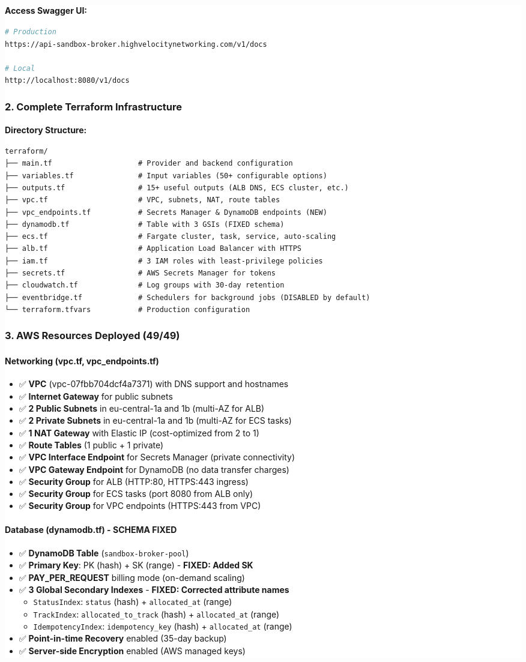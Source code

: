 **Access Swagger UI:**
```bash
# Production
https://api-sandbox-broker.highvelocitynetworking.com/v1/docs

# Local
http://localhost:8080/v1/docs
```

### 2. Complete Terraform Infrastructure

**Directory Structure:**
```
terraform/
├── main.tf                    # Provider and backend configuration
├── variables.tf               # Input variables (50+ configurable options)
├── outputs.tf                 # 15+ useful outputs (ALB DNS, ECS cluster, etc.)
├── vpc.tf                     # VPC, subnets, NAT, route tables
├── vpc_endpoints.tf           # Secrets Manager & DynamoDB endpoints (NEW)
├── dynamodb.tf                # Table with 3 GSIs (FIXED schema)
├── ecs.tf                     # Fargate cluster, task, service, auto-scaling
├── alb.tf                     # Application Load Balancer with HTTPS
├── iam.tf                     # 3 IAM roles with least-privilege policies
├── secrets.tf                 # AWS Secrets Manager for tokens
├── cloudwatch.tf              # Log groups with 30-day retention
├── eventbridge.tf             # Schedulers for background jobs (DISABLED by default)
└── terraform.tfvars           # Production configuration
```

### 3. AWS Resources Deployed (49/49)

#### Networking (vpc.tf, vpc_endpoints.tf)
- ✅ **VPC** (vpc-07fbb704dcf4a7371) with DNS support and hostnames
- ✅ **Internet Gateway** for public subnets
- ✅ **2 Public Subnets** in eu-central-1a and 1b (multi-AZ for ALB)
- ✅ **2 Private Subnets** in eu-central-1a and 1b (multi-AZ for ECS tasks)
- ✅ **1 NAT Gateway** with Elastic IP (cost-optimized from 2 to 1)
- ✅ **Route Tables** (1 public + 1 private)
- ✅ **VPC Interface Endpoint** for Secrets Manager (private connectivity)
- ✅ **VPC Gateway Endpoint** for DynamoDB (no data transfer charges)
- ✅ **Security Group** for ALB (HTTP:80, HTTPS:443 ingress)
- ✅ **Security Group** for ECS tasks (port 8080 from ALB only)
- ✅ **Security Group** for VPC endpoints (HTTPS:443 from VPC)

#### Database (dynamodb.tf) - SCHEMA FIXED
- ✅ **DynamoDB Table** (`sandbox-broker-pool`)
- ✅ **Primary Key**: PK (hash) + SK (range) - **FIXED: Added SK**
- ✅ **PAY_PER_REQUEST** billing mode (on-demand scaling)
- ✅ **3 Global Secondary Indexes** - **FIXED: Corrected attribute names**
  - `StatusIndex`: `status` (hash) + `allocated_at` (range)
  - `TrackIndex`: `allocated_to_track` (hash) + `allocated_at` (range)
  - `IdempotencyIndex`: `idempotency_key` (hash) + `allocated_at` (range)
- ✅ **Point-in-time Recovery** enabled (35-day backup)
- ✅ **Server-side Encryption** enabled (AWS managed keys)
